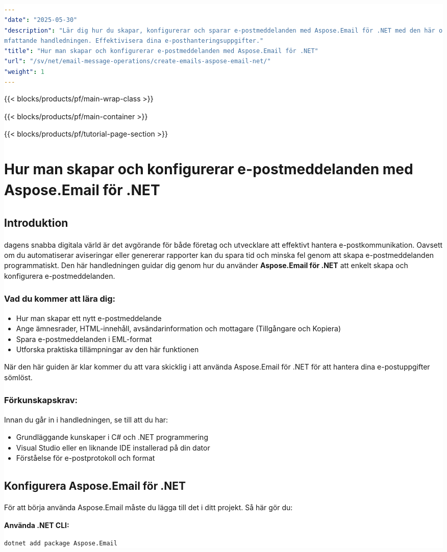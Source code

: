 ```yaml
---
"date": "2025-05-30"
"description": "Lär dig hur du skapar, konfigurerar och sparar e-postmeddelanden med Aspose.Email för .NET med den här omfattande handledningen. Effektivisera dina e-posthanteringsuppgifter."
"title": "Hur man skapar och konfigurerar e-postmeddelanden med Aspose.Email för .NET"
"url": "/sv/net/email-message-operations/create-emails-aspose-email-net/"
"weight": 1
---
```


{{< blocks/products/pf/main-wrap-class >}}

{{< blocks/products/pf/main-container >}}

{{< blocks/products/pf/tutorial-page-section >}}
# Hur man skapar och konfigurerar e-postmeddelanden med Aspose.Email för .NET

## Introduktion

dagens snabba digitala värld är det avgörande för både företag och utvecklare att effektivt hantera e-postkommunikation. Oavsett om du automatiserar aviseringar eller genererar rapporter kan du spara tid och minska fel genom att skapa e-postmeddelanden programmatiskt. Den här handledningen guidar dig genom hur du använder **Aspose.Email för .NET** att enkelt skapa och konfigurera e-postmeddelanden.

### Vad du kommer att lära dig:
- Hur man skapar ett nytt e-postmeddelande
- Ange ämnesrader, HTML-innehåll, avsändarinformation och mottagare (Tillgångare och Kopiera)
- Spara e-postmeddelanden i EML-format
- Utforska praktiska tillämpningar av den här funktionen

När den här guiden är klar kommer du att vara skicklig i att använda Aspose.Email för .NET för att hantera dina e-postuppgifter sömlöst.

### Förkunskapskrav:
Innan du går in i handledningen, se till att du har:

- Grundläggande kunskaper i C# och .NET programmering
- Visual Studio eller en liknande IDE installerad på din dator
- Förståelse för e-postprotokoll och format

## Konfigurera Aspose.Email för .NET

För att börja använda Aspose.Email måste du lägga till det i ditt projekt. Så här gör du:

**Använda .NET CLI:**

```bash
dotnet add package Aspose.Email
```
